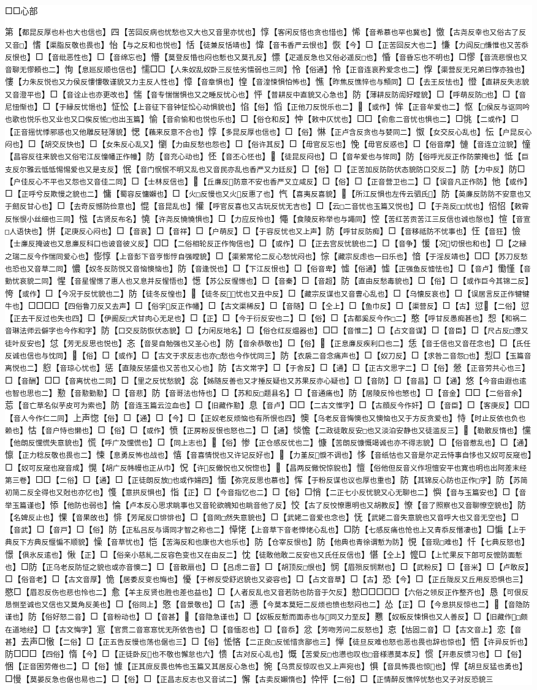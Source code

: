 □□心部  

第【`都昆反厚也朴也大也信也`】四【`苦回反病也忧愁也又大也又音里亦忧也`】惇【`客闲反悋也贪也惜也`】悕【`音希慕也罕也冀也`】憿【`古尧反幸也又俗古了反又音□`】愭【`渠脂反敬也畏也`】怡【`与之反和也悦也`】恬【`徒兼反恬靖也`】愇【`音韦香严云恨也`】恢【`今`】□【`正苦回反大也二`】慊【`力阎反□慊惟也又苦忝反恨也`】□【`音纰恶性也`】□【`音绵忘也`】懵【`莫登反惛也闷也慙也又莫孔反`】慓【`疋遥反急也又俗必遥反□也`】惛【`音昏忘也不明也`】□憀【`音流悲恨也又音聊无憀頼也二`】恂【`息廵反顺也信也`】懦□□【`人朱奴乱奴卧三反怯劣懦弱也三同`】怜【`俗通`】怜【`正音连哀矜爱念也二`】惸【`渠营反无兄弟曰惸亦独也`】慺【`力朱反悦也又力侯反慺慺敬谨貌又力主反人性也`】慞【`音章惧也`】惶【`音湟悚惧怕怖也`】憔【`昨焦反憔悴也与顦同`】□【`去王反怯也`】憕【`直耕反失志貌又音澄平也`】□【`音诠止也亦更改也`】惴【`音专惴惴惧也又之睡反忧心也`】怦【`普耕反中直貌又心急也`】防【`薄耕反防訚好瞠貌`】□【`呼萌反防□也`】□【`音尼忸惭也`】□【`于縁反忧悒也`】怔忪【`上音征下音钟怔忪心动惧貌也`】惂【`俗`】慆【`正他刀反悦乐也二`】【`或作`】恈【`正音牟爱也二`】怄【`□侯反与讴同吟也歌也悦乐也又业也又口俟反恡□也出玉篇`】愉【`音俞愉和也悦也乐也`】□【`俗仓和反`】忡【`敕中仄忧也`】□□【`俞愈二音忧也惧也二`】□恌【`二或作`】□【`正音摇忧悸邪惑也又他雕反轻薄貌`】愢【`蘓来反意不合也`】惇【`多昆反厚也信也`】□【`俗`】惏【`正卢含反贪也与婪同二`】怓【`女交反心乱也`】忶【`户昆反心闷也`】□【`胡交反快也`】□【`女朱反心乱又`】懰【`力由反愁也怨也`】□【`俗许其反`】□【`毋官反忘也`】悗【`毋官反惑也`】□【`俗音摩`】慩【`音连立泣貌`】憧【`昌容反往来貌也又俗宅江反憧幡正作幢`】防【`音充心动也`】怌【`音丕心怌也`】【`徒昆反闷也`】□【`音牟爱也与恈同`】防【`俗呼光反正作防蒙掩也`】怟【`巨支反尔雅云怟怟惕惕爱也又是支反`】怋【`音门怋怋不明又乱也又音民亦乱也香严又力廷反`】□【`俗`】□【`正苦加反防防伏态貌防口交反二`】防【`力中反`】防□【`户佳反心不平也又怨也又音佳二同`】□【`士林反信也`】【`丘亷反防意不安也香严又立咸反`】□【`俗`】□【`正音营卫也二`】□【`误音凡正作防`】忚【`或作`】□【`正呼兮反欺慢之貌也二`】慵【`蜀容反慵嬾也`】□【`火□反慢也又火反惠了也`】忾【`喜夷反喜貌`】【`所江反惧也左传云驷氏`】防【`英亷反防防不安意也又于劒反甘心也`】□【`去奇反憾防俭意也`】惃【`音昆乱也`】懽【`呼官反喜也又古玩反忧无吉也`】□【`云□二音忧也玉篇又悦也`】□【`于尧反□□忧也`】怊怊【`敕霄反怅恨小丝细也三同`】惤【`古贤反布名`】憢【`许尧反憢憢惧也`】□【`力应反怜也`】憴【`食陵反称举也与譝同`】悾【`苦红苦贡苦江三反信也诚也慤也`】愃【`音宣□人语快也`】恲【`疋庚反心闷也`】□【`音哀`】□【`音祥`】□【`户萌反`】□【`于容反忧也又上声`】防【`呼甘反防痴`】□【`音移祗防不忧事也`】忹【`音狂`】憸【`士亷反掩诐也又息亷反科口也诐音彼义反`】□□【`二俗相轮反正作恂信也`】□【`或作`】□【`正去宫反忧貌也二`】□【`音争`】愋【`况切恨也和也`】□【`之縁之瑞二反今作惴同爱心也`】憉惇【`上音彭下音亨憉悙自强瞠貌`】□【`渠萦常伦二反心愁忧闷也`】悰【`藏宗反虑也一曰乐也`】愔【`于淫反靖也`】□□【`苏刀反愁也恐也又音草二同`】憹【`奴冬反防悦又音恼懊恼也`】防【`音逢悦也`】□【`下江反恨也`】□【`俗音卑`】憈【`俗通`】憈【`正强鱼反憈怯也`】□【`音卢`】懄慬【`音勤忧哀貌二同`】惺【`音星惺憽了惠人也又息并反惺悟也`】憽【`苏公反惺憽也`】□【`音秦`】□【`音超`】防【`直由反愁毒貌也`】□【`俗`】□【`或作巨今其锦二反`】恗【`或作`】□【`今况于反忧貌也二`】防【`徒冬反惶也`】【`徒冬反忧也又丑中反`】□【`藏宗反谋也又音曹心乱也`】□【`乌懐反哀也`】□【`误居言反正作犍犍牛也`】□□□□【`四俗鲁刀反又去声`】□【`俗孚反正作幡`】□【`古文渠稀反`】□【`音随`】□【`仝上`】□【`鱼巾反`】□【`渠营反`】□【`古`】愆【`二俗`】愆【`正去干反过也失也四`】□【`伊阍反□犬甘肉心无足也`】□【`正`】□【`今于衍反安也二`】□【`俗`】□【`古都奚反今作□二`】憨【`呼甘反愚痴甚也`】惒【`和祸二音琳法师云僻字也今作和字`】防【`口交反防恢伏态貌`】□【`力闲反地名`】□【`俗仓红反煴器也`】□□【`音惟二`】□【`占文音谋`】□【`音臣`】□【`尺占反□懘又徒叶反安也`】怤【`芳无反思也悦也`】忞【`音旻自勉强也又圣心也`】防【`音余恭敬也`】□【`俗`】【`正息亷反疾利口也二`】恁【`音壬信也又音茌念也`】□【`氏任反诚也信也与忱同`】【`俗`】□【`或作`】□【`古文于求反志也亦□愁也今作忧同三`】防【`衣扆二音念痛声也`】□【`奴刀反`】□【`求咎二音怨□也`】悡□【`玉篇音离悦也二`】憌【`音琼心忧也`】惩【`直陵反惩盛也又苦也又心也`】防【`古文常字`】□【`于舍反`】□【`通`】□【`正古文思字二`】□【`俗`】憥【`正音劳共心也三`】□【`音酬`】□□【`音离忧也二同`】□【`里之反忧愁貌`】惢【`姊随反善也又才捶反疑也又苏果反亦心疑也`】□【`音防`】□【`音昌`】□【`通`】悠【`今音由遐也逺也智也思也二`】懃【`音懃勤懃`】□【`音悲`】防【`音哥法也恃也`】□【`苏和反□题县名`】□【`音通痛也`】防【`居陵反怜也慜也`】□【`音金`】□□【`二俗音余`】莣【`音亡草名似芋皮可为索也`】防【`音连玉篇云泣血也`】□【`旧藏作懃`】息【`音卢`】□□【`二古文惟字`】□【`古顔反今作奸`】□【`音臣`】□【`客庚反`】□□【`音人今作仁二同`】上声惚【`俗`】□【`通`】□【`今`】□【`正奴老反烦恼也有所恨也四`】懊【`乌老反音悔懊也又懊恼也又于方反贪爱也`】恃【`时止反依也负也赖也`】怙【`音户恃也懒也`】□【`俗`】□【`或作`】愤【`正房粉反恨也怒也二`】□【`通`】惔憺【`二政徒敢反安□也又淡泊安静也又徒滥反三`】【`勒散反惰也`】戃【`他朗反戃慌失意貌也`】慌【`呼广及戃慌也`】□【`同上志也`】【`俗`】惨【`正仓感反忧也二`】慷【`苦朗反慷慨竭诚也亦不得志貌`】□【`俗音惹乱也`】□【`通`】懔【`正力稔反敬也畏也二`】悚【`息勇反怖也战也`】憘【`音喜情悦也又许记反好也`】【`力堇反悷不调也`】恀【`音纸怙也又音是尔疋云恃事自恀也又奴可反窚也`】□【`奴可反窚也窚音成`】愰【`胡广反帏幔也正从巾`】怳【`许反僘怳也又怳惚也`】【`昌两反僘怳惊貎也`】憻【`俗他但反音义作坦憻安平也寛也明也出阿差末经第三卷`】□□【`二俗`】□【`通`】□【`正徒朗反放□也或作婸四`】愐【`弥兖反思也慕也`】恽【`于粉反谋也议也厚也重也`】防【`其锦反心防也正作□字`】防【`苏简初简二反全得也又尅也亦忆也`】愯【`意拱反惧也`】恉【`正`】□【`今音指忆也二`】□【`俗`】□悄【`二正七小反忧貌又心无聊也二`】懙【`音与玉篇安也`】□【`音举玉篇谨也`】悿【`他防也弱也`】惀【`卢本反心思求眺事也又音轮欲魄知也眺音他了反`】恔【`古了反恔憭惠明也又胡教反`】憭【`音了照察也又音聊憭空貌也`】防【`名婢反止也`】惈【`音果敀也`】悱【`芳尾反口悱悱也`】□【`音罔□然失意貌也`】□【`武姥二音爱也念也`】怃【`武姥二音失意貌也又音呼大也又音无空也`】□【`音武`】□【`音戸`】□【`俗`】防【`正私吕反与谞同才智之称也二`】愺恅【`上音草下音老愺恅心乱也`】□防【`七感反痛也怆也上又青忝反憯凄也`】□惼【`上于典反下方典反愝惼不顺貌`】懆【`音草忧也`】恺【`苦海反和也康也大也乐也`】防【`仓宰反恨也`】防【`他典也青徐谓慙为防`】悓【`音现□难也`】忏【`七典反怒也`】憬【`俱氷反逺也`】愀【`正`】□【`俗亲小慈糺二反容色变也又在由反二`】忱【`徒敢他敢二反安也又氏任反信也`】愖【`仝上`】懡□【`上忙果反下郎可反懡防面慙也`】□防【`正乌老反防怔之貌也或亦音懊二`】□【`音散扇也`】□【`吕虑二音`】□【`胡顶反□恨也`】悯【`眉殒反悯黙也`】□【`武粉反`】□【`音米`】□【`卢敢反`】□【`俗音老`】□【`古文音厚`】恑【`居委反变也悔也`】懮【`于栁反受舒迟貌也又姿容也`】□【`占文音草`】□【`古`】恐【`今`】□【`正丘陇反又丘用反恐惧也三`】愍□【`眉忍反伤也悲也怜也二`】愈【`羊主反贤也胜也差也益也`】□【`人者反乱也又音若防也防音于欠反`】愸□□□□□【`六俗之领反正作整齐也`】恳【`可佷反恳恻至诚也又信也又莫角反美也`】□【`俗同上`】憼【`音景敬也`】□【`古`】懑【`今莫本莫短二反烦也愤也愁闷也二`】怂【`正`】□【`今息拱反惊也二`】【`音隐防谨也`】防【`俗好怒二音`】□【`音粉动也`】□【`音甚`】【`音隐急谨也`】□【`奴板反慙而面赤也与同又力至反`】戁【`奴板反悚惧也又人善反`】□【`旧藏作□颇在道地经`】□【`古文悔字`】悹【`官贯二音悹悹忧无所依告也`】□【`音愐忍也`】□【`音忝`】忿【`芳吻芳问二反怒也`】怘【`怙固二音`】□【`古文音上`】恋【`音甚`】去声□慠【`二俗`】□【`正五告反慢也荡也倨也三`】□【`俗`】恡悋【`二正良□反恡惜贪鄙也三`】惮【`徒旦反难也怒也恶也畏也辞也惊也`】怬【`许异反忻也`】防□□□【`四俗`】惰【`今`】□【`正徒卧反也不敬也懈怠也六`】愦【`古对反心乱也`】慨【`苦爱反□也懑也叹也□音様懑莫本反`】惯【`开患反惯习也`】□【`俗`】悃【`正音困劳倦也二`】□【`俗`】懅【`正其庻反畏也怖也玉篇又其居反心急也`】惋【`乌贯反惊叹也又上声宛也`】惧【`音具怖畏也惊也`】悍【`胡旦反猛也勇也`】□慢【`莫晏反急也倨也易也二`】□【`俗`】□【`正昌志反志也又音试二`】懈【`古卖反嬾惰也`】忰怦【`二俗`】□【`正情醉反憔悴忧愁也又子对反恐貌三`